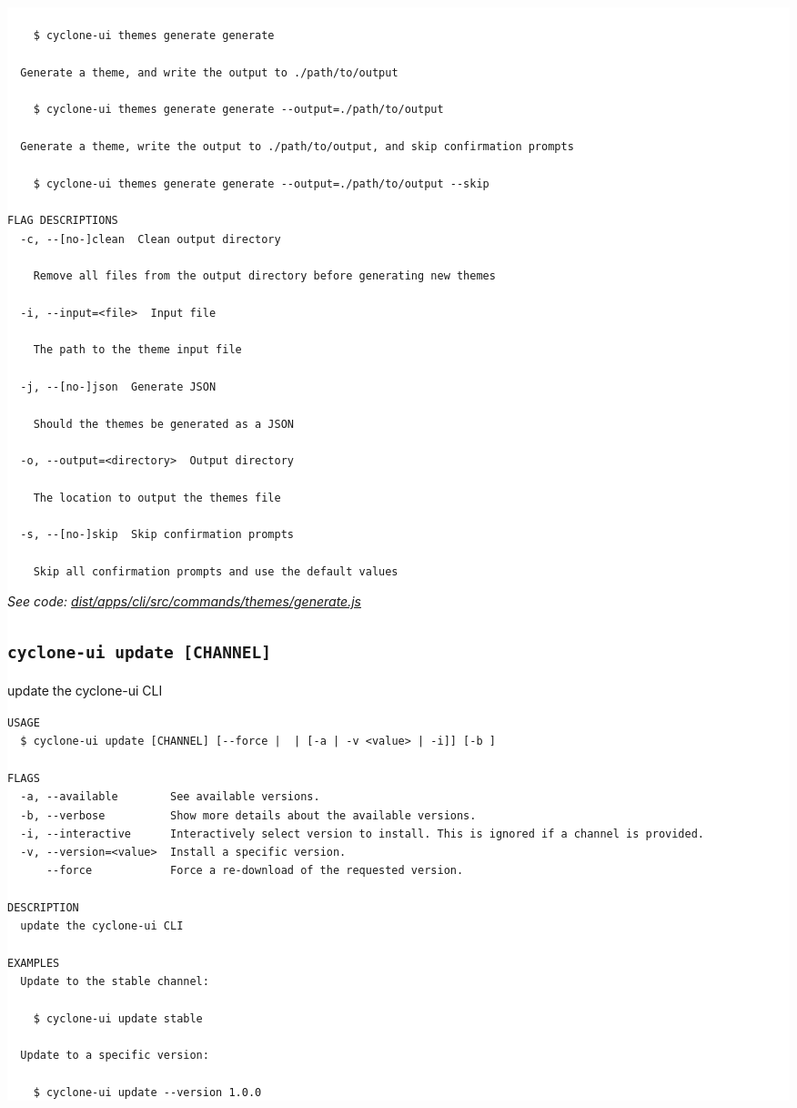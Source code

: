 ```

    $ cyclone-ui themes generate generate

  Generate a theme, and write the output to ./path/to/output

    $ cyclone-ui themes generate generate --output=./path/to/output

  Generate a theme, write the output to ./path/to/output, and skip confirmation prompts

    $ cyclone-ui themes generate generate --output=./path/to/output --skip

FLAG DESCRIPTIONS
  -c, --[no-]clean  Clean output directory

    Remove all files from the output directory before generating new themes

  -i, --input=<file>  Input file

    The path to the theme input file

  -j, --[no-]json  Generate JSON

    Should the themes be generated as a JSON

  -o, --output=<directory>  Output directory

    The location to output the themes file

  -s, --[no-]skip  Skip confirmation prompts

    Skip all confirmation prompts and use the default values
```

_See code: [dist/apps/cli/src/commands/themes/generate.js](https://github.com/storm-software/cyclone-ui/blob/v0.6.1/dist/apps/cli/src/commands/themes/generate.js)_

## `cyclone-ui update [CHANNEL]`

update the cyclone-ui CLI

```
USAGE
  $ cyclone-ui update [CHANNEL] [--force |  | [-a | -v <value> | -i]] [-b ]

FLAGS
  -a, --available        See available versions.
  -b, --verbose          Show more details about the available versions.
  -i, --interactive      Interactively select version to install. This is ignored if a channel is provided.
  -v, --version=<value>  Install a specific version.
      --force            Force a re-download of the requested version.

DESCRIPTION
  update the cyclone-ui CLI

EXAMPLES
  Update to the stable channel:

    $ cyclone-ui update stable

  Update to a specific version:

    $ cyclone-ui update --version 1.0.0

```